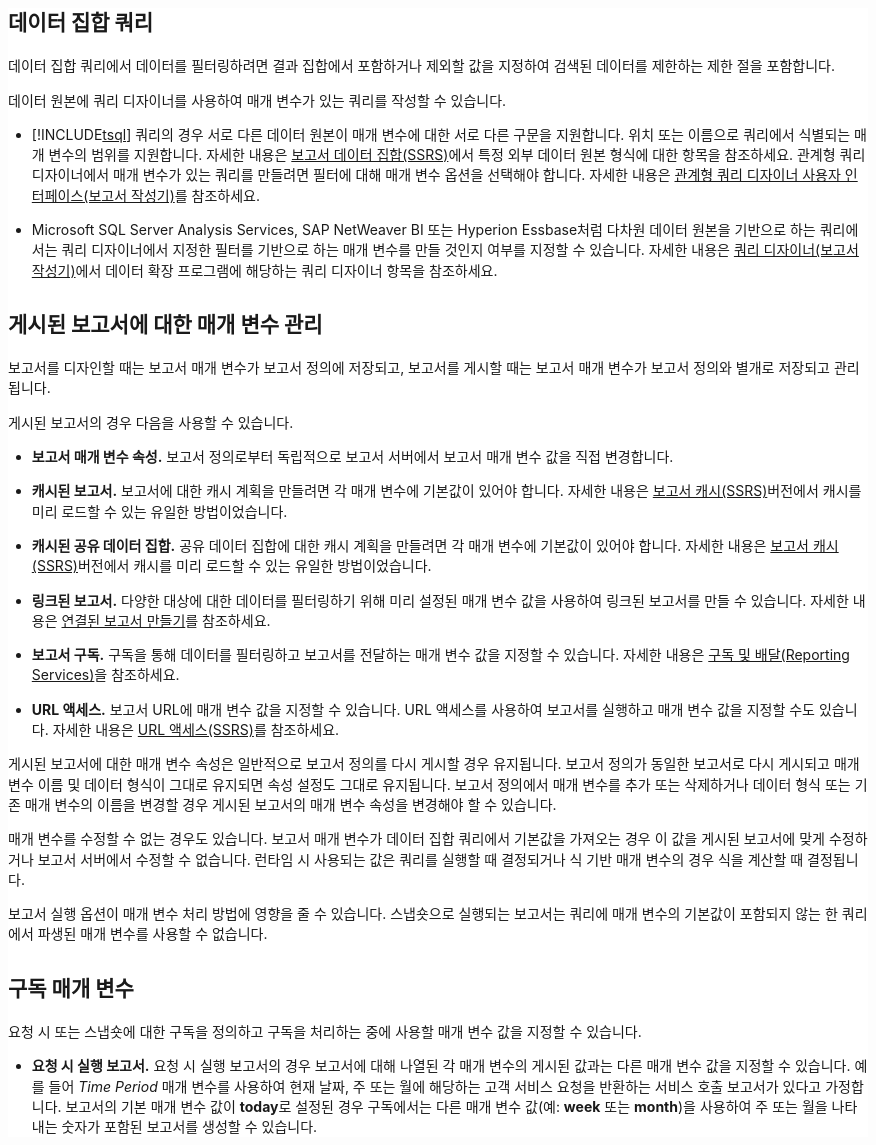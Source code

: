 ##  <a name="bkmk_Dataset_Parameters"></a> 데이터 집합 쿼리  
 데이터 집합 쿼리에서 데이터를 필터링하려면 결과 집합에서 포함하거나 제외할 값을 지정하여 검색된 데이터를 제한하는 제한 절을 포함합니다.  
  
 데이터 원본에 쿼리 디자이너를 사용하여 매개 변수가 있는 쿼리를 작성할 수 있습니다.  
  
-   [!INCLUDE[tsql](../../includes/tsql-md.md)] 쿼리의 경우 서로 다른 데이터 원본이 매개 변수에 대한 서로 다른 구문을 지원합니다. 위치 또는 이름으로 쿼리에서 식별되는 매개 변수의 범위를 지원합니다. 자세한 내용은 [보고서 데이터 집합&#40;SSRS&#41;](../../reporting-services/report-data/report-datasets-ssrs.md)에서 특정 외부 데이터 원본 형식에 대한 항목을 참조하세요. 관계형 쿼리 디자이너에서 매개 변수가 있는 쿼리를 만들려면 필터에 대해 매개 변수 옵션을 선택해야 합니다. 자세한 내용은 [관계형 쿼리 디자이너 사용자 인터페이스&#40;보고서 작성기&#41;](../../reporting-services/report-data/relational-query-designer-user-interface-report-builder.md)를 참조하세요.  
  
-   Microsoft SQL Server Analysis Services, SAP NetWeaver BI 또는 Hyperion Essbase처럼 다차원 데이터 원본을 기반으로 하는 쿼리에서는 쿼리 디자이너에서 지정한 필터를 기반으로 하는 매개 변수를 만들 것인지 여부를 지정할 수 있습니다. 자세한 내용은 [쿼리 디자이너&#40;보고서 작성기&#41;](http://msdn.microsoft.com/library/553f0d4e-8b1d-4148-9321-8b41a1e8e1b9)에서 데이터 확장 프로그램에 해당하는 쿼리 디자이너 항목을 참조하세요.  
  
##  <a name="bkmk_Manage_Parameters"></a> 게시된 보고서에 대한 매개 변수 관리  
 보고서를 디자인할 때는 보고서 매개 변수가 보고서 정의에 저장되고, 보고서를 게시할 때는 보고서 매개 변수가 보고서 정의와 별개로 저장되고 관리됩니다.  
  
 게시된 보고서의 경우 다음을 사용할 수 있습니다.  
  
-   **보고서 매개 변수 속성.** 보고서 정의로부터 독립적으로 보고서 서버에서 보고서 매개 변수 값을 직접 변경합니다.  
  
-   **캐시된 보고서.** 보고서에 대한 캐시 계획을 만들려면 각 매개 변수에 기본값이 있어야 합니다. 자세한 내용은 [보고서 캐시&#40;SSRS&#41;](../../reporting-services/report-server/caching-reports-ssrs.md)버전에서 캐시를 미리 로드할 수 있는 유일한 방법이었습니다.  
  
-   **캐시된 공유 데이터 집합.** 공유 데이터 집합에 대한 캐시 계획을 만들려면 각 매개 변수에 기본값이 있어야 합니다. 자세한 내용은 [보고서 캐시&#40;SSRS&#41;](../../reporting-services/report-server/caching-reports-ssrs.md)버전에서 캐시를 미리 로드할 수 있는 유일한 방법이었습니다.  
  
-   **링크된 보고서.** 다양한 대상에 대한 데이터를 필터링하기 위해 미리 설정된 매개 변수 값을 사용하여 링크된 보고서를 만들 수 있습니다. 자세한 내용은 [연결된 보고서 만들기](../../reporting-services/reports/create-a-linked-report.md)를 참조하세요.  
  
-   **보고서 구독.** 구독을 통해 데이터를 필터링하고 보고서를 전달하는 매개 변수 값을 지정할 수 있습니다. 자세한 내용은 [구독 및 배달&#40;Reporting Services&#41;](../../reporting-services/subscriptions/subscriptions-and-delivery-reporting-services.md)을 참조하세요.  
  
-   **URL 액세스.** 보고서 URL에 매개 변수 값을 지정할 수 있습니다. URL 액세스를 사용하여 보고서를 실행하고 매개 변수 값을 지정할 수도 있습니다. 자세한 내용은 [URL 액세스&#40;SSRS&#41;](../../reporting-services/url-access-ssrs.md)를 참조하세요.  
  
 게시된 보고서에 대한 매개 변수 속성은 일반적으로 보고서 정의를 다시 게시할 경우 유지됩니다. 보고서 정의가 동일한 보고서로 다시 게시되고 매개 변수 이름 및 데이터 형식이 그대로 유지되면 속성 설정도 그대로 유지됩니다. 보고서 정의에서 매개 변수를 추가 또는 삭제하거나 데이터 형식 또는 기존 매개 변수의 이름을 변경할 경우 게시된 보고서의 매개 변수 속성을 변경해야 할 수 있습니다.  
  
 매개 변수를 수정할 수 없는 경우도 있습니다. 보고서 매개 변수가 데이터 집합 쿼리에서 기본값을 가져오는 경우 이 값을 게시된 보고서에 맞게 수정하거나 보고서 서버에서 수정할 수 없습니다. 런타임 시 사용되는 값은 쿼리를 실행할 때 결정되거나 식 기반 매개 변수의 경우 식을 계산할 때 결정됩니다.  
  
 보고서 실행 옵션이 매개 변수 처리 방법에 영향을 줄 수 있습니다. 스냅숏으로 실행되는 보고서는 쿼리에 매개 변수의 기본값이 포함되지 않는 한 쿼리에서 파생된 매개 변수를 사용할 수 없습니다.  
  
##  <a name="bkmk_Parameters_Subscription"></a> 구독 매개 변수  
 요청 시 또는 스냅숏에 대한 구독을 정의하고 구독을 처리하는 중에 사용할 매개 변수 값을 지정할 수 있습니다.  
  
-   **요청 시 실행 보고서.**  요청 시 실행 보고서의 경우 보고서에 대해 나열된 각 매개 변수의 게시된 값과는 다른 매개 변수 값을 지정할 수 있습니다. 예를 들어 *Time Period* 매개 변수를 사용하여 현재 날짜, 주 또는 월에 해당하는 고객 서비스 요청을 반환하는 서비스 호출 보고서가 있다고 가정합니다. 보고서의 기본 매개 변수 값이 **today**로 설정된 경우 구독에서는 다른 매개 변수 값(예: **week** 또는 **month**)을 사용하여 주 또는 월을 나타내는 숫자가 포함된 보고서를 생성할 수 있습니다.  
  